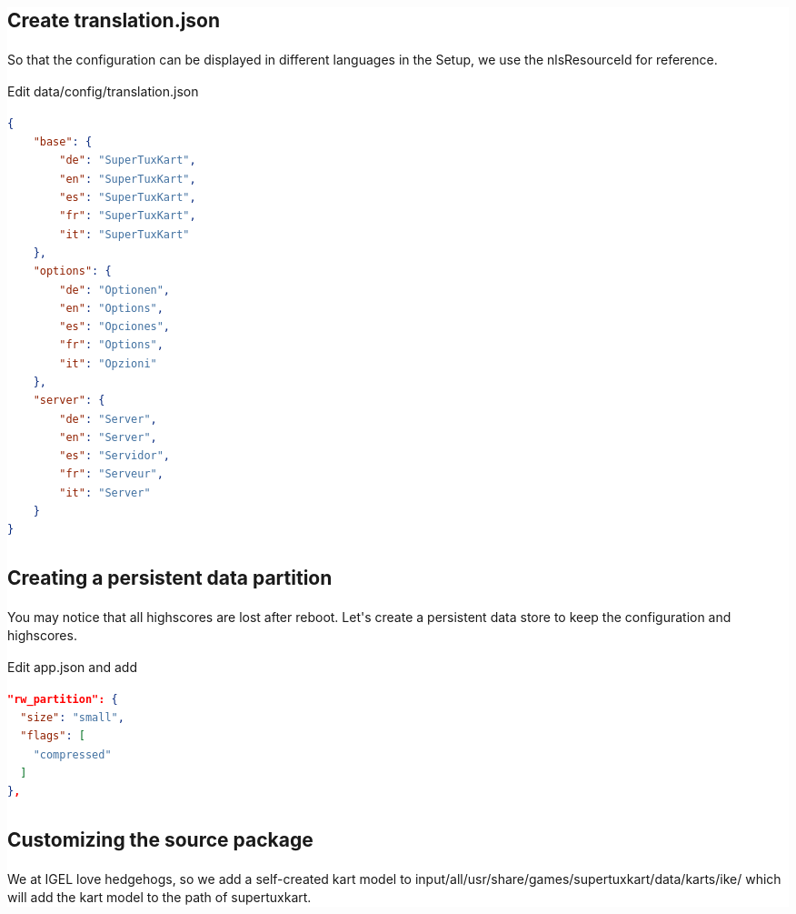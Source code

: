 ## Create translation.json

So that the configuration can be displayed in different languages in the Setup, we use the nlsResourceId for reference.

Edit data/config/translation.json
```json
{
    "base": {
        "de": "SuperTuxKart",
        "en": "SuperTuxKart",
        "es": "SuperTuxKart",
        "fr": "SuperTuxKart",
        "it": "SuperTuxKart"
    },
    "options": {
        "de": "Optionen",
        "en": "Options",
        "es": "Opciones",
        "fr": "Options",
        "it": "Opzioni"
    },
    "server": {
        "de": "Server",
        "en": "Server",
        "es": "Servidor",
        "fr": "Serveur",
        "it": "Server"
    }
}
```

## Creating a persistent data partition

You may notice that all highscores are lost after reboot. Let's create a persistent data store to keep the configuration and highscores.

Edit app.json and add
```json
"rw_partition": {
  "size": "small",
  "flags": [
    "compressed"
  ]
},
```


## Customizing the source package

We at IGEL love hedgehogs, so we add a self-created kart model to input/all/usr/share/games/supertuxkart/data/karts/ike/ which will add the kart model to the path of supertuxkart.

